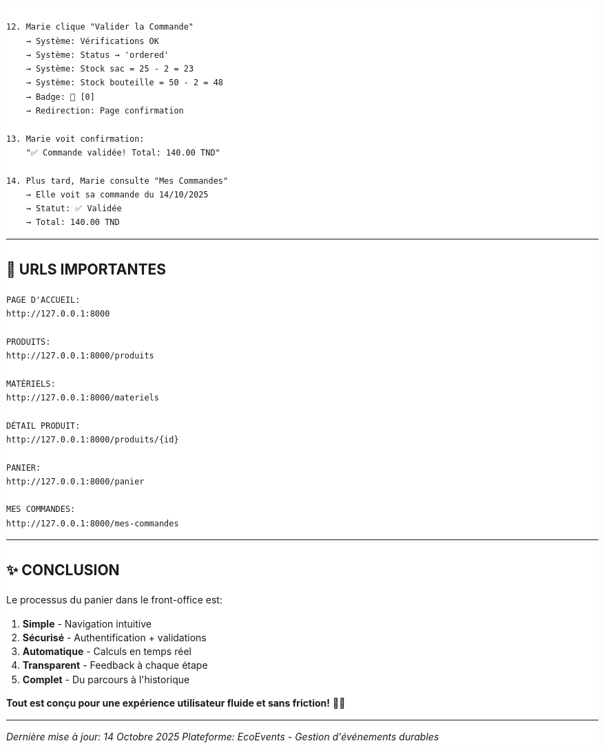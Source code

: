 ```

12. Marie clique "Valider la Commande"
    → Système: Vérifications OK
    → Système: Status → 'ordered'
    → Système: Stock sac = 25 - 2 = 23
    → Système: Stock bouteille = 50 - 2 = 48
    → Badge: 🛒 [0]
    → Redirection: Page confirmation

13. Marie voit confirmation:
    "✅ Commande validée! Total: 140.00 TND"

14. Plus tard, Marie consulte "Mes Commandes"
    → Elle voit sa commande du 14/10/2025
    → Statut: ✅ Validée
    → Total: 140.00 TND
```

---

## 🚀 URLS IMPORTANTES

```
PAGE D'ACCUEIL:
http://127.0.0.1:8000

PRODUITS:
http://127.0.0.1:8000/produits

MATÉRIELS:
http://127.0.0.1:8000/materiels

DÉTAIL PRODUIT:
http://127.0.0.1:8000/produits/{id}

PANIER:
http://127.0.0.1:8000/panier

MES COMMANDES:
http://127.0.0.1:8000/mes-commandes
```

---

## ✨ CONCLUSION

Le processus du panier dans le front-office est:

1. **Simple** - Navigation intuitive
2. **Sécurisé** - Authentification + validations
3. **Automatique** - Calculs en temps réel
4. **Transparent** - Feedback à chaque étape
5. **Complet** - Du parcours à l'historique

**Tout est conçu pour une expérience utilisateur fluide et sans friction!** 🛒✨

---

*Dernière mise à jour: 14 Octobre 2025*
*Plateforme: EcoEvents - Gestion d'événements durables*
